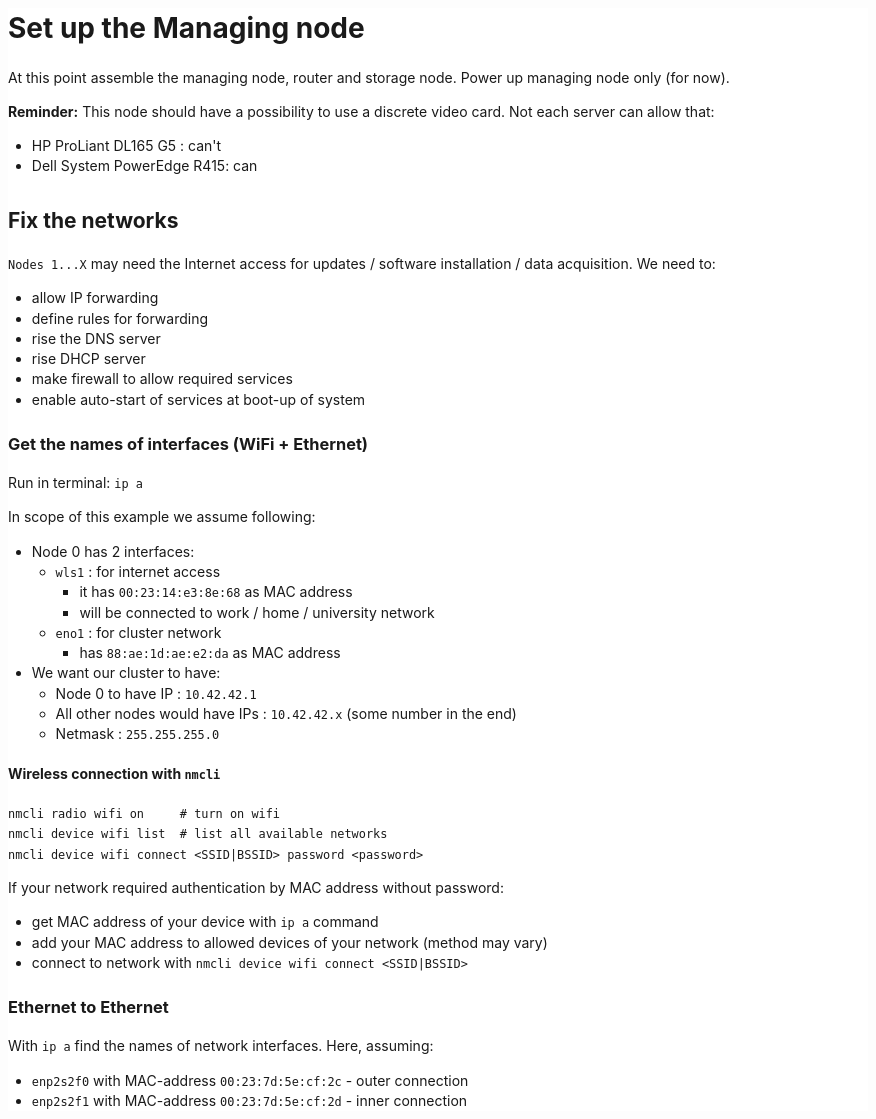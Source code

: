 # Set up the Managing node

At this point assemble the managing node, router and storage node.
Power up managing node only (for now).

**Reminder:** This node should have a possibility to use a discrete video card. Not each server can allow that:
- HP ProLiant DL165 G5 : can't
- Dell System PowerEdge R415: can

## Fix the networks
`Nodes 1...X` may need the Internet access for updates / software installation / data acquisition. We need to:
- allow IP forwarding
- define rules for forwarding
- rise the DNS server
- rise DHCP server
- make firewall to allow required services
- enable auto-start of services at boot-up of system

### Get the names of interfaces (WiFi + Ethernet)
Run in terminal: `ip a`

In scope of this example we assume following:
- Node 0 has 2 interfaces:
    - `wls1` : for internet access
      - it has `00:23:14:e3:8e:68` as MAC address
      - will be connected to work / home / university network
    - `eno1` : for cluster network
      - has `88:ae:1d:ae:e2:da` as MAC address
- We want our cluster to have:
    - Node 0 to have IP : `10.42.42.1`
    - All other nodes would have IPs : `10.42.42.x` (some number in the end)
    - Netmask : `255.255.255.0`

#### Wireless connection with `nmcli`
```
nmcli radio wifi on     # turn on wifi
nmcli device wifi list  # list all available networks
nmcli device wifi connect <SSID|BSSID> password <password>
```

If your network required authentication by MAC address without password:
- get MAC address of your device with `ip a` command
- add your MAC address to allowed devices of your network (method may vary)
- connect to network with `nmcli device wifi connect <SSID|BSSID>`

### Ethernet to Ethernet

With `ip a` find the names of network interfaces. Here, assuming:
- `enp2s2f0` with MAC-address `00:23:7d:5e:cf:2c` - outer connection
- `enp2s2f1` with MAC-address `00:23:7d:5e:cf:2d` - inner connection
